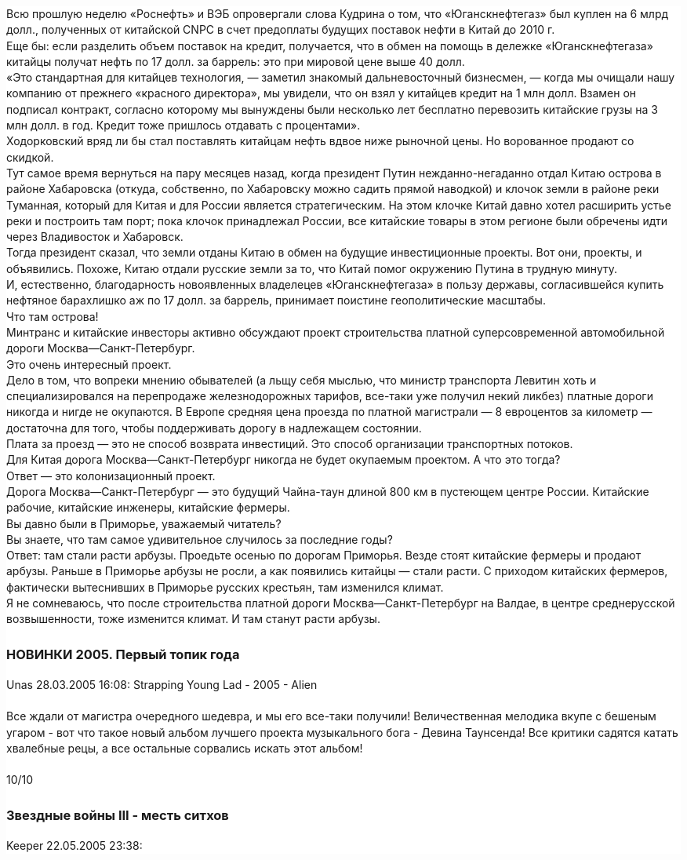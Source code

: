 Всю прошлую неделю «Роснефть» и ВЭБ опровергали слова Кудрина о том, что «Юганскнефтегаз» был куплен на 6 млрд долл., полученных от китайской CNPC в счет предоплаты будущих поставок нефти в Китай до 2010 г.<BR>       Еще бы: если разделить объем поставок на кредит, получается, что в обмен на помощь в дележке «Юганскнефтегаза» китайцы получат нефть по 17 долл. за баррель: это при мировой цене выше 40 долл.<BR>       «Это стандартная для китайцев технология, — заметил знакомый дальневосточный бизнесмен, — когда мы очищали нашу компанию от прежнего «красного директора», мы увидели, что он взял у китайцев кредит на 1 млн долл. Взамен он подписал контракт, согласно которому мы вынуждены были несколько лет бесплатно перевозить китайские грузы на 3 млн долл. в год. Кредит тоже пришлось отдавать с процентами».<BR>       Ходорковский вряд ли бы стал поставлять китайцам нефть вдвое ниже рыночной цены. Но ворованное продают со скидкой.<BR>       Тут самое время вернуться на пару месяцев назад, когда президент Путин нежданно-негаданно отдал Китаю острова в районе Хабаровска (откуда, собственно, по Хабаровску можно садить прямой наводкой) и клочок земли в районе реки Туманная, который для Китая и для России является стратегическим. На этом клочке Китай давно хотел расширить устье реки и построить там порт; пока клочок принадлежал России, все китайские товары в этом регионе были обречены идти через Владивосток и Хабаровск.<BR>       Тогда президент сказал, что земли отданы Китаю в обмен на будущие инвестиционные проекты. Вот они, проекты, и объявились. Похоже, Китаю отдали русские земли за то, что Китай помог окружению Путина в трудную минуту.<BR>       И, естественно, благодарность новоявленных владелецев «Юганскнефтегаза» в пользу державы, согласившейся купить нефтяное барахлишко аж по 17 долл. за баррель, принимает поистине геополитические масштабы.<BR>       Что там острова!<BR>       Минтранс и китайские инвесторы активно обсуждают проект строительства платной суперсовременной автомобильной дороги Москва—Санкт-Петербург.<BR>       Это очень интересный проект.<BR>       Дело в том, что вопреки мнению обывателей (а льщу себя мыслью, что министр транспорта Левитин хоть и специализировался на перепродаже железнодорожных тарифов, все-таки уже получил некий ликбез) платные дороги никогда и нигде не окупаются. В Европе средняя цена проезда по платной магистрали — 8 евроцентов за километр — достаточна для того, чтобы поддерживать дорогу в надлежащем состоянии.<BR>       Плата за проезд — это не способ возврата инвестиций. Это способ организации транспортных потоков.<BR>       Для Китая дорога Москва—Санкт-Петербург никогда не будет окупаемым проектом. А что это тогда?<BR>       Ответ — это колонизационный проект.<BR>       Дорога Москва—Санкт-Петербург — это будущий Чайна-таун длиной 800 км в пустеющем центре России. Китайские рабочие, китайские инженеры, китайские фермеры.<BR>       Вы давно были в Приморье, уважаемый читатель?<BR>       Вы знаете, что там самое удивительное случилось за последние годы?<BR>       Ответ: там стали расти арбузы. Проедьте осенью по дорогам Приморья. Везде стоят китайские фермеры и продают арбузы. Раньше в Приморье арбузы не росли, а как появились китайцы — стали расти. С приходом китайских фермеров, фактически вытеснивших в Приморье русских крестьян, там изменился климат.<BR>       Я не сомневаюсь, что после строительства платной дороги Москва—Санкт-Петербург на Валдае, в центре среднерусской возвышенности, тоже изменится климат. И там станут расти арбузы.       

### НОВИНКИ 2005. Первый топик года

Unas 28.03.2005 16:08:
Strapping Young Lad - 2005 - Alien<BR><BR>Все ждали от магистра очередного шедевра, и мы его все-таки получили! Величественная мелодика вкупе с бешеным угаром - вот что такое новый альбом лучшего проекта музыкального бога - Девина Таунсенда! Все критики садятся катать хвалебные рецы, а все остальные сорвались искать этот альбом!<BR><BR>10/10

### Звездные войны III - месть ситхов

Keeper 22.05.2005 23:38: